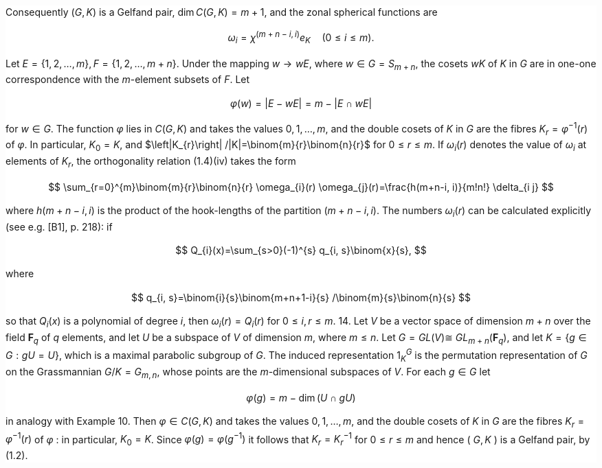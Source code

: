 Consequently $(G, K)$ is a Gelfand pair, $\operatorname{dim} C(G, K)=m+1$, and the zonal spherical functions are

$$
\omega_{i}=\chi^{(m+n-i, i)} e_{K} \quad(0 \leqslant i \leqslant m) .
$$

Let $E=\{1,2, \ldots, m\}, F=\{1,2, \ldots, m+n\}$. Under the mapping $w \rightarrow w E$, where $w \in G=S_{m+n}$, the cosets $w K$ of $K$ in $G$ are in one-one correspondence with the $m$-element subsets of $F$. Let

$$
\varphi(w)=|E-w E|=m-|E \cap w E|
$$

for $w \in G$. The function $\varphi$ lies in $C(G, K)$ and takes the values $0,1, \ldots, m$, and the double cosets of $K$ in $G$ are the fibres $K_{r}=\varphi^{-1}(r)$ of $\varphi$. In particular, $K_{0}=K$, and $\left|K_{r}\right| /|K|=\binom{m}{r}\binom{n}{r}$ for $0 \leqslant r \leqslant m$. If $\omega_{i}(r)$ denotes the value of $\omega_{i}$ at elements of $K_{r}$, the orthogonality relation (1.4)(iv) takes the form

$$
\sum_{r=0}^{m}\binom{m}{r}\binom{n}{r} \omega_{i}(r) \omega_{j}(r)=\frac{h(m+n-i, i)}{m!n!} \delta_{i j}
$$

where $h(m+n-i, i)$ is the product of the hook-lengths of the partition $(m+n-i, i)$. The numbers $\omega_{i}(r)$ can be calculated explicitly (see e.g. [B1], p. 218): if

$$
Q_{i}(x)=\sum_{s>0}(-1)^{s} q_{i, s}\binom{x}{s},
$$

where

$$
q_{i, s}=\binom{i}{s}\binom{m+n+1-i}{s} /\binom{m}{s}\binom{n}{s}
$$

so that $Q_{i}(x)$ is a polynomial of degree $i$, then $\omega_{i}(r)=Q_{i}(r)$ for $0 \leqslant i, r \leqslant m$.
14. Let $V$ be a vector space of dimension $m+n$ over the field $\mathbf{F}_{q}$ of $q$ elements, and let $U$ be a subspace of $V$ of dimension $m$, where $m \leqslant n$. Let $G=G L(V) \cong$ $G L_{m+n}\left(\mathbf{F}_{q}\right)$, and let $K=\{g \in G: g U=U\}$, which is a maximal parabolic subgroup of $G$. The induced representation $1_{K}^{G}$ is the permutation representation of $G$ on the Grassmannian $G / K=G_{m, n}$, whose points are the $m$-dimensional subspaces of $V$.
For each $g \in G$ let

$$
\varphi(g)=m-\operatorname{dim}(U \cap g U)
$$

in analogy with Example 10. Then $\varphi \in C(G, K)$ and takes the values $0,1, \ldots, m$, and the double cosets of $K$ in $G$ are the fibres $K_{r}=\varphi^{-1}(r)$ of $\varphi$ : in particular, $K_{0}=K$. Since $\varphi(g)=\varphi\left(g^{-1}\right)$ it follows that $K_{r}=K_{r}^{-1}$ for $0 \leqslant r \leqslant m$ and hence ( $G, K$ ) is a Gelfand pair, by (1.2).
